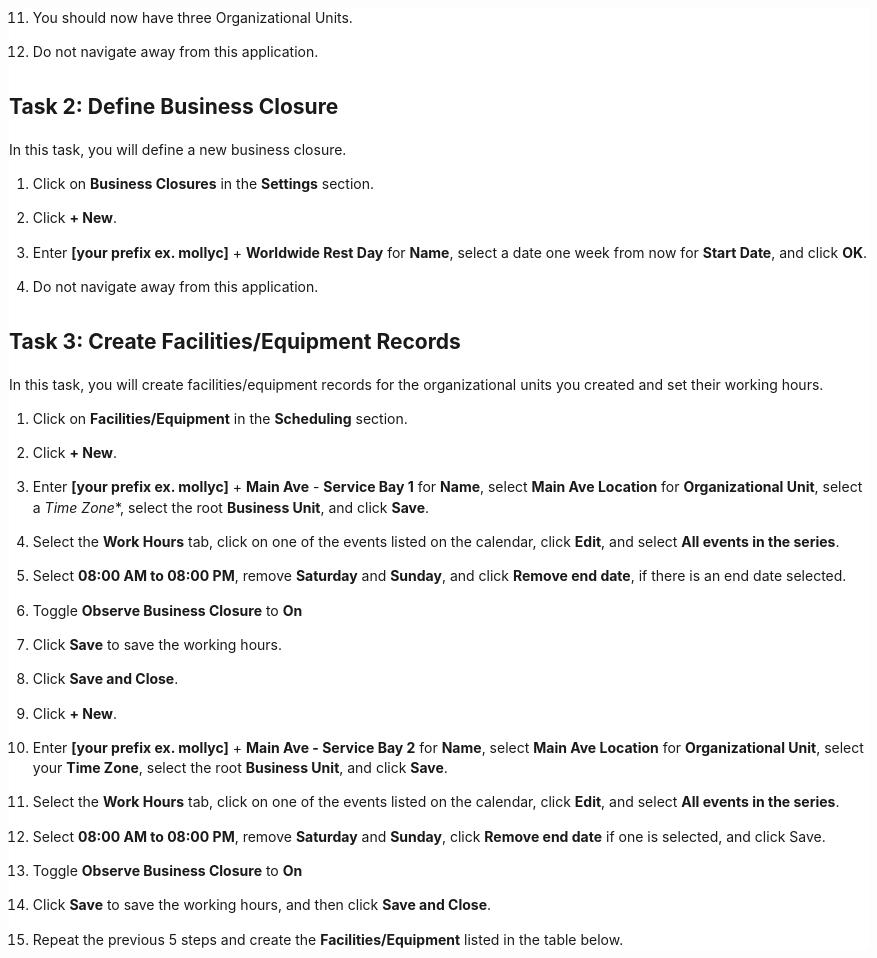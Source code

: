 11. You should now have three Organizational Units.

12. Do not navigate away from this application.

## Task 2: Define Business Closure

In this task, you will define a new business closure.

1.  Click on **Business Closures** in the **Settings** section.

2.  Click **+ New**.

3.  Enter **[your prefix ex. mollyc]** + **Worldwide Rest Day** for **Name**, select a date one week from now for **Start Date**, and click **OK**.

4.  Do not navigate away from this application.

## Task 3: Create Facilities/Equipment Records

In this task, you will create facilities/equipment records for the organizational units you created and set their working hours.

1.  Click on **Facilities/Equipment** in the **Scheduling** section.

2.  Click **+ New**.

3.  Enter **[your prefix ex. mollyc]** + **Main Ave** - **Service Bay 1** for **Name**, select **Main Ave Location** for **Organizational Unit**, select a *Time Zone**, select the root **Business Unit**, and click **Save**.

4.  Select the **Work Hours** tab, click on one of the events listed on the calendar, click **Edit**, and select **All events in the series**.

5.  Select **08:00 AM to 08:00 PM**, remove **Saturday** and **Sunday**, and click **Remove end date**, if there is an end date selected.

6.  Toggle **Observe Business Closure** to **On**

7.  Click **Save** to save the working hours.

8.  Click **Save and Close**.

9.  Click **+ New**.

10. Enter **[your prefix ex. mollyc]** + **Main Ave - Service Bay 2** for **Name**, select **Main Ave Location** for **Organizational Unit**, select your **Time Zone**, select the root **Business Unit**, and click **Save**.

11. Select the **Work Hours** tab, click on one of the events listed on the calendar, click **Edit**, and select **All events in the series**.

12. Select **08:00 AM to 08:00 PM**, remove **Saturday** and **Sunday**, click **Remove end date** if one is selected, and click Save.

13. Toggle **Observe Business Closure** to **On**

14. Click **Save** to save the working hours, and then click **Save and Close**.

15. Repeat the previous 5 steps and create the **Facilities/Equipment** listed in the table below.

